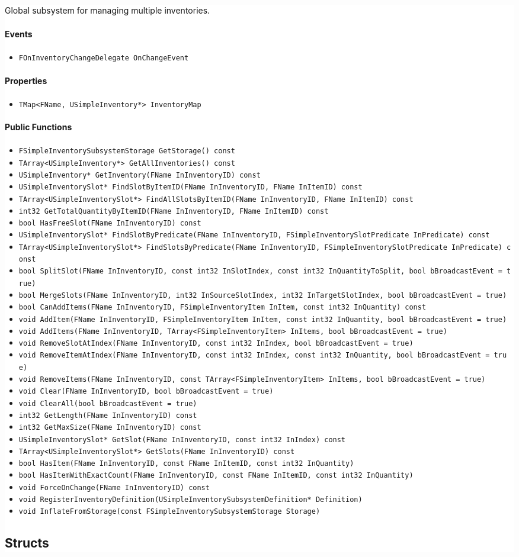 Global subsystem for managing multiple inventories.

#### Events

* `FOnInventoryChangeDelegate OnChangeEvent`

#### Properties

* `TMap<FName, USimpleInventory*> InventoryMap`

#### Public Functions

* `FSimpleInventorySubsystemStorage GetStorage() const`
* `TArray<USimpleInventory*> GetAllInventories() const`
* `USimpleInventory* GetInventory(FName InInventoryID) const`
* `USimpleInventorySlot* FindSlotByItemID(FName InInventoryID, FName InItemID) const`
* `TArray<USimpleInventorySlot*> FindAllSlotsByItemID(FName InInventoryID, FName InItemID) const`
* `int32 GetTotalQuantityByItemID(FName InInventoryID, FName InItemID) const`
* `bool HasFreeSlot(FName InInventoryID) const`
* `USimpleInventorySlot* FindSlotByPredicate(FName InInventoryID, FSimpleInventorySlotPredicate InPredicate) const`
* `TArray<USimpleInventorySlot*> FindSlotsByPredicate(FName InInventoryID, FSimpleInventorySlotPredicate InPredicate) const`
* `bool SplitSlot(FName InInventoryID, const int32 InSlotIndex, const int32 InQuantityToSplit, bool bBroadcastEvent = true)`
* `bool MergeSlots(FName InInventoryID, int32 InSourceSlotIndex, int32 InTargetSlotIndex, bool bBroadcastEvent = true)`
* `bool CanAddItems(FName InInventoryID, FSimpleInventoryItem InItem, const int32 InQuantity) const`
* `void AddItem(FName InInventoryID, FSimpleInventoryItem InItem, const int32 InQuantity, bool bBroadcastEvent = true)`
* `void AddItems(FName InInventoryID, TArray<FSimpleInventoryItem> InItems, bool bBroadcastEvent = true)`
* `void RemoveSlotAtIndex(FName InInventoryID, const int32 InIndex, bool bBroadcastEvent = true)`
* `void RemoveItemAtIndex(FName InInventoryID, const int32 InIndex, const int32 InQuantity, bool bBroadcastEvent = true)`
* `void RemoveItems(FName InInventoryID, const TArray<FSimpleInventoryItem> InItems, bool bBroadcastEvent = true)`
* `void Clear(FName InInventoryID, bool bBroadcastEvent = true)`
* `void ClearAll(bool bBroadcastEvent = true)`
* `int32 GetLength(FName InInventoryID) const`
* `int32 GetMaxSize(FName InInventoryID) const`
* `USimpleInventorySlot* GetSlot(FName InInventoryID, const int32 InIndex) const`
* `TArray<USimpleInventorySlot*> GetSlots(FName InInventoryID) const`
* `bool HasItem(FName InInventoryID, const FName InItemID, const int32 InQuantity)`
* `bool HasItemWithExactCount(FName InInventoryID, const FName InItemID, const int32 InQuantity)`
* `void ForceOnChange(FName InInventoryID) const`
* `void RegisterInventoryDefinition(USimpleInventorySubsystemDefinition* Definition)`
* `void InflateFromStorage(const FSimpleInventorySubsystemStorage Storage)`

## **Structs**

